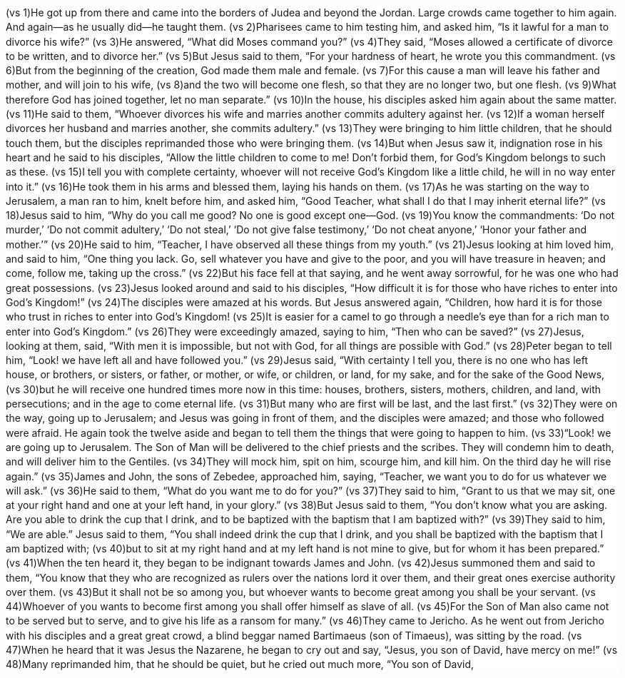 (vs 1)He got up from there and came into the borders of Judea and beyond the Jordan. Large crowds came together to him again. And again—as he usually did—he taught them.  (vs 2)Pharisees came to him testing him, and asked him, “Is it lawful for a man to divorce his wife?”  (vs 3)He answered, “What did Moses command you?”  (vs 4)They said, “Moses allowed a certificate of divorce to be written, and to divorce her.”  (vs 5)But Jesus said to them, “For your hardness of heart, he wrote you this commandment.  (vs 6)But from the beginning of the creation, God made them male and female.  (vs 7)For this cause a man will leave his father and mother, and will join to his wife,  (vs 8)and the two will become one flesh, so that they are no longer two, but one flesh.  (vs 9)What therefore God has joined together, let no man separate.”  (vs 10)In the house, his disciples asked him again about the same matter.  (vs 11)He said to them, “Whoever divorces his wife and marries another commits adultery against her.  (vs 12)If a woman herself divorces her husband and marries another, she commits adultery.”  (vs 13)They were bringing to him little children, that he should touch them, but the disciples reprimanded those who were bringing them.  (vs 14)But when Jesus saw it, indignation rose in his heart and he said to his disciples, “Allow the little children to come to me! Don’t forbid them, for God’s Kingdom belongs to such as these.  (vs 15)I tell you with complete certainty, whoever will not receive God’s Kingdom like a little child, he will in no way enter into it.”  (vs 16)He took them in his arms and blessed them, laying his hands on them.  (vs 17)As he was starting on the way to Jerusalem, a man ran to him, knelt before him, and asked him, “Good Teacher, what shall I do that I may inherit eternal life?”  (vs 18)Jesus said to him, “Why do you call me good? No one is good except one—God.  (vs 19)You know the commandments: ‘Do not murder,’ ‘Do not commit adultery,’ ‘Do not steal,’ ‘Do not give false testimony,’ ‘Do not cheat anyone,’ ‘Honor your father and mother.’”  (vs 20)He said to him, “Teacher, I have observed all these things from my youth.”  (vs 21)Jesus looking at him loved him, and said to him, “One thing you lack. Go, sell whatever you have and give to the poor, and you will have treasure in heaven; and come, follow me, taking up the cross.”  (vs 22)But his face fell at that saying, and he went away sorrowful, for he was one who had great possessions.  (vs 23)Jesus looked around and said to his disciples, “How difficult it is for those who have riches to enter into God’s Kingdom!”  (vs 24)The disciples were amazed at his words. But Jesus answered again, “Children, how hard it is for those who trust in riches to enter into God’s Kingdom!  (vs 25)It is easier for a camel to go through a needle’s eye than for a rich man to enter into God’s Kingdom.”  (vs 26)They were exceedingly amazed, saying to him, “Then who can be saved?”  (vs 27)Jesus, looking at them, said, “With men it is impossible, but not with God, for all things are possible with God.”  (vs 28)Peter began to tell him, “Look! we have left all and have followed you.”  (vs 29)Jesus said, “With certainty I tell you, there is no one who has left house, or brothers, or sisters, or father, or mother, or wife, or children, or land, for my sake, and for the sake of the Good News,  (vs 30)but he will receive one hundred times more now in this time: houses, brothers, sisters, mothers, children, and land, with persecutions; and in the age to come eternal life.  (vs 31)But many who are first will be last, and the last first.”  (vs 32)They were on the way, going up to Jerusalem; and Jesus was going in front of them, and the disciples were amazed; and those who followed were afraid. He again took the twelve aside and began to tell them the things that were going to happen to him.  (vs 33)“Look! we are going up to Jerusalem. The Son of Man will be delivered to the chief priests and the scribes. They will condemn him to death, and will deliver him to the Gentiles.  (vs 34)They will mock him, spit on him, scourge him, and kill him. On the third day he will rise again.”  (vs 35)James and John, the sons of Zebedee, approached him, saying, “Teacher, we want you to do for us whatever we will ask.”  (vs 36)He said to them, “What do you want me to do for you?”  (vs 37)They said to him, “Grant to us that we may sit, one at your right hand and one at your left hand, in your glory.”  (vs 38)But Jesus said to them, “You don’t know what you are asking. Are you able to drink the cup that I drink, and to be baptized with the baptism that I am baptized with?”  (vs 39)They said to him, “We are able.” Jesus said to them, “You shall indeed drink the cup that I drink, and you shall be baptized with the baptism that I am baptized with;  (vs 40)but to sit at my right hand and at my left hand is not mine to give, but for whom it has been prepared.”  (vs 41)When the ten heard it, they began to be indignant towards James and John.  (vs 42)Jesus summoned them and said to them, “You know that they who are recognized as rulers over the nations lord it over them, and their great ones exercise authority over them.  (vs 43)But it shall not be so among you, but whoever wants to become great among you shall be your servant.  (vs 44)Whoever of you wants to become first among you shall offer himself as slave of all.  (vs 45)For the Son of Man also came not to be served but to serve, and to give his life as a ransom for many.”  (vs 46)They came to Jericho. As he went out from Jericho with his disciples and a great great crowd, a blind beggar named Bartimaeus (son of Timaeus), was sitting by the road.  (vs 47)When he heard that it was Jesus the Nazarene, he began to cry out and say, “Jesus, you son of David, have mercy on me!”  (vs 48)Many reprimanded him, that he should be quiet, but he cried out much more, “You son of David,
